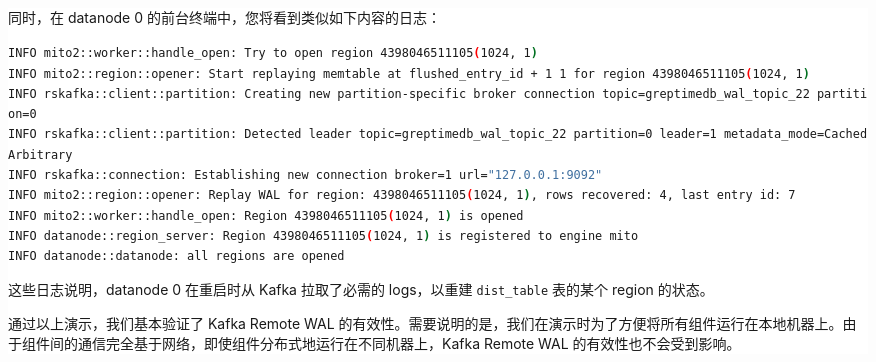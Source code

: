 同时，在 datanode 0 的前台终端中，您将看到类似如下内容的日志：

```bash
INFO mito2::worker::handle_open: Try to open region 4398046511105(1024, 1)
INFO mito2::region::opener: Start replaying memtable at flushed_entry_id + 1 1 for region 4398046511105(1024, 1)
INFO rskafka::client::partition: Creating new partition-specific broker connection topic=greptimedb_wal_topic_22 partition=0
INFO rskafka::client::partition: Detected leader topic=greptimedb_wal_topic_22 partition=0 leader=1 metadata_mode=CachedArbitrary
INFO rskafka::connection: Establishing new connection broker=1 url="127.0.0.1:9092"
INFO mito2::region::opener: Replay WAL for region: 4398046511105(1024, 1), rows recovered: 4, last entry id: 7
INFO mito2::worker::handle_open: Region 4398046511105(1024, 1) is opened
INFO datanode::region_server: Region 4398046511105(1024, 1) is registered to engine mito
INFO datanode::datanode: all regions are opened
```

这些日志说明，datanode 0 在重启时从 Kafka 拉取了必需的 logs，以重建 `dist_table` 表的某个 region 的状态。



通过以上演示，我们基本验证了 Kafka Remote WAL 的有效性。需要说明的是，我们在演示时为了方便将所有组件运行在本地机器上。由于组件间的通信完全基于网络，即使组件分布式地运行在不同机器上，Kafka Remote WAL 的有效性也不会受到影响。
